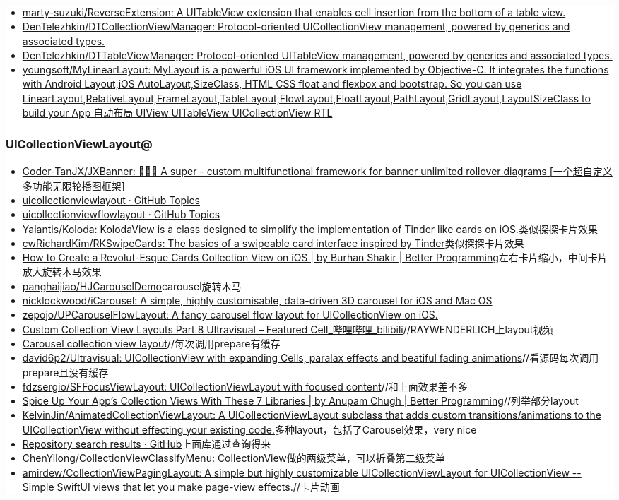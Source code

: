 * [marty-suzuki/ReverseExtension: A UITableView extension that enables cell insertion from the bottom of a table view.](https://github.com/marty-suzuki/ReverseExtension)
* [DenTelezhkin/DTCollectionViewManager: Protocol-oriented UICollectionView management, powered by generics and associated types.](https://github.com/DenTelezhkin/DTCollectionViewManager)
* [DenTelezhkin/DTTableViewManager: Protocol-oriented UITableView management, powered by generics and associated types.](https://github.com/DenTelezhkin/DTTableViewManager)
* [youngsoft/MyLinearLayout: MyLayout is a powerful iOS UI framework implemented by Objective-C. It integrates the functions with Android Layout,iOS AutoLayout,SizeClass, HTML CSS float and flexbox and bootstrap. So you can use LinearLayout,RelativeLayout,FrameLayout,TableLayout,FlowLayout,FloatLayout,PathLayout,GridLayout,LayoutSizeClass to build your App 自动布局 UIView UITableView UICollectionView RTL](https://github.com/youngsoft/MyLinearLayout)

### UICollectionViewLayout@
* [Coder-TanJX/JXBanner: 🚀🚀🚀 A super - custom multifunctional framework for banner unlimited rollover diagrams [一个超自定义多功能无限轮播图框架]](https://github.com/Coder-TanJX/JXBanner)
* [uicollectionviewlayout · GitHub Topics](https://github.com/topics/uicollectionviewlayout?l=swift)
* [uicollectionviewflowlayout · GitHub Topics](https://github.com/topics/uicollectionviewflowlayout)
* [Yalantis/Koloda: KolodaView is a class designed to simplify the implementation of Tinder like cards on iOS.](https://github.com/Yalantis/Koloda)类似探探卡片效果
* [cwRichardKim/RKSwipeCards: The basics of a swipeable card interface inspired by Tinder](https://github.com/cwRichardKim/RKSwipeCards)类似探探卡片效果
* [How to Create a Revolut-Esque Cards Collection View on iOS | by Burhan Shakir | Better Programming](https://betterprogramming.pub/how-to-create-a-revolut-esque-cards-collection-view-on-ios-c42e649f17a9)左右卡片缩小，中间卡片放大旋转木马效果
* [panghaijiao/HJCarouselDemo](https://github.com/panghaijiao/HJCarouselDemo)carousel旋转木马
* [nicklockwood/iCarousel: A simple, highly customisable, data-driven 3D carousel for iOS and Mac OS](https://github.com/nicklockwood/iCarousel)
* [zepojo/UPCarouselFlowLayout: A fancy carousel flow layout for UICollectionView on iOS.](https://github.com/zepojo/UPCarouselFlowLayout)
* [Custom Collection View Layouts Part 8 Ultravisual – Featured Cell_哔哩哔哩_bilibili](https://www.bilibili.com/video/BV1Hx411a7Cc?p=9)//RAYWENDERLICH上layout视频
* [Carousel collection view layout](https://bulldogjob.com/readme/carousel-collection-view-layout)//每次调用prepare有缓存
* [david6p2/Ultravisual: UICollectionView with expanding Cells, paralax effects and beatiful fading animations](https://github.com/david6p2/Ultravisual)//看源码每次调用prepare且没有缓存
* [fdzsergio/SFFocusViewLayout: UICollectionViewLayout with focused content](https://github.com/fdzsergio/SFFocusViewLayout)//和上面效果差不多
* [Spice Up Your App’s Collection Views With These 7 Libraries | by Anupam Chugh | Better Programming](https://betterprogramming.pub/spice-up-your-apps-collection-views-with-these-7-libraries-cda2379ce4d7)//列举部分layout
* [KelvinJin/AnimatedCollectionViewLayout: A UICollectionViewLayout subclass that adds custom transitions/animations to the UICollectionView without effecting your existing code.](https://github.com/KelvinJin/AnimatedCollectionViewLayout)多种layout，包括了Carousel效果，very nice
* [Repository search results · GitHub](https://github.com/search?q=uicollectionviewlayout&type=repositories)上面库通过查询得来
* [ChenYilong/CollectionViewClassifyMenu: CollectionView做的两级菜单，可以折叠第二级菜单](https://github.com/ChenYilong/CollectionViewClassifyMenu)
* [amirdew/CollectionViewPagingLayout: A simple but highly customizable UICollectionViewLayout for UICollectionView -- Simple SwiftUI views that let you make page-view effects.](https://github.com/amirdew/CollectionViewPagingLayout)//卡片动画
